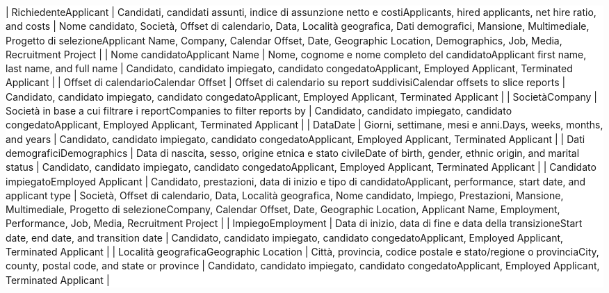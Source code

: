 | <span data-ttu-id="37f09-130">Richiedente</span><span class="sxs-lookup"><span data-stu-id="37f09-130">Applicant</span></span>            | <span data-ttu-id="37f09-131">Candidati, candidati assunti, indice di assunzione netto e costi</span><span class="sxs-lookup"><span data-stu-id="37f09-131">Applicants, hired applicants, net hire ratio, and costs</span></span>          | <span data-ttu-id="37f09-132">Nome candidato, Società, Offset di calendario, Data, Località geografica, Dati demografici, Mansione, Multimediale, Progetto di selezione</span><span class="sxs-lookup"><span data-stu-id="37f09-132">Applicant Name, Company, Calendar Offset, Date, Geographic Location, Demographics, Job, Media, Recruitment Project</span></span> |
| <span data-ttu-id="37f09-133">Nome candidato</span><span class="sxs-lookup"><span data-stu-id="37f09-133">Applicant Name</span></span>       | <span data-ttu-id="37f09-134">Nome, cognome e nome completo del candidato</span><span class="sxs-lookup"><span data-stu-id="37f09-134">Applicant first name, last name, and full name</span></span>                   | <span data-ttu-id="37f09-135">Candidato, candidato impiegato, candidato congedato</span><span class="sxs-lookup"><span data-stu-id="37f09-135">Applicant, Employed Applicant, Terminated Applicant</span></span> |
| <span data-ttu-id="37f09-136">Offset di calendario</span><span class="sxs-lookup"><span data-stu-id="37f09-136">Calendar Offset</span></span>      | <span data-ttu-id="37f09-137">Offset di calendario su report suddivisi</span><span class="sxs-lookup"><span data-stu-id="37f09-137">Calendar offsets to slice reports</span></span>                                | <span data-ttu-id="37f09-138">Candidato, candidato impiegato, candidato congedato</span><span class="sxs-lookup"><span data-stu-id="37f09-138">Applicant, Employed Applicant, Terminated Applicant</span></span> |
| <span data-ttu-id="37f09-139">Società</span><span class="sxs-lookup"><span data-stu-id="37f09-139">Company</span></span>              | <span data-ttu-id="37f09-140">Società in base a cui filtrare i report</span><span class="sxs-lookup"><span data-stu-id="37f09-140">Companies to filter reports by</span></span>                                   | <span data-ttu-id="37f09-141">Candidato, candidato impiegato, candidato congedato</span><span class="sxs-lookup"><span data-stu-id="37f09-141">Applicant, Employed Applicant, Terminated Applicant</span></span> |
| <span data-ttu-id="37f09-142">Data</span><span class="sxs-lookup"><span data-stu-id="37f09-142">Date</span></span>                 | <span data-ttu-id="37f09-143">Giorni, settimane, mesi e anni.</span><span class="sxs-lookup"><span data-stu-id="37f09-143">Days, weeks, months, and years</span></span>                                   | <span data-ttu-id="37f09-144">Candidato, candidato impiegato, candidato congedato</span><span class="sxs-lookup"><span data-stu-id="37f09-144">Applicant, Employed Applicant, Terminated Applicant</span></span> |
| <span data-ttu-id="37f09-145">Dati demografici</span><span class="sxs-lookup"><span data-stu-id="37f09-145">Demographics</span></span>         | <span data-ttu-id="37f09-146">Data di nascita, sesso, origine etnica e stato civile</span><span class="sxs-lookup"><span data-stu-id="37f09-146">Date of birth, gender, ethnic origin, and marital status</span></span>         | <span data-ttu-id="37f09-147">Candidato, candidato impiegato, candidato congedato</span><span class="sxs-lookup"><span data-stu-id="37f09-147">Applicant, Employed Applicant, Terminated Applicant</span></span> |
| <span data-ttu-id="37f09-148">Candidato impiegato</span><span class="sxs-lookup"><span data-stu-id="37f09-148">Employed Applicant</span></span>   | <span data-ttu-id="37f09-149">Candidato, prestazioni, data di inizio e tipo di candidato</span><span class="sxs-lookup"><span data-stu-id="37f09-149">Applicant, performance, start date, and applicant type</span></span>           | <span data-ttu-id="37f09-150">Società, Offset di calendario, Data, Località geografica, Nome candidato, Impiego, Prestazioni, Mansione, Multimediale, Progetto di selezione</span><span class="sxs-lookup"><span data-stu-id="37f09-150">Company, Calendar Offset, Date, Geographic Location, Applicant Name, Employment, Performance, Job, Media, Recruitment Project</span></span> |
| <span data-ttu-id="37f09-151">Impiego</span><span class="sxs-lookup"><span data-stu-id="37f09-151">Employment</span></span>           | <span data-ttu-id="37f09-152">Data di inizio, data di fine e data della transizione</span><span class="sxs-lookup"><span data-stu-id="37f09-152">Start date, end date, and transition date</span></span>                        | <span data-ttu-id="37f09-153">Candidato, candidato impiegato, candidato congedato</span><span class="sxs-lookup"><span data-stu-id="37f09-153">Applicant, Employed Applicant, Terminated Applicant</span></span> |
| <span data-ttu-id="37f09-154">Località geografica</span><span class="sxs-lookup"><span data-stu-id="37f09-154">Geographic Location</span></span>  | <span data-ttu-id="37f09-155">Città, provincia, codice postale e stato/regione o provincia</span><span class="sxs-lookup"><span data-stu-id="37f09-155">City, county, postal code, and state or province</span></span>                 | <span data-ttu-id="37f09-156">Candidato, candidato impiegato, candidato congedato</span><span class="sxs-lookup"><span data-stu-id="37f09-156">Applicant, Employed Applicant, Terminated Applicant</span></span> |